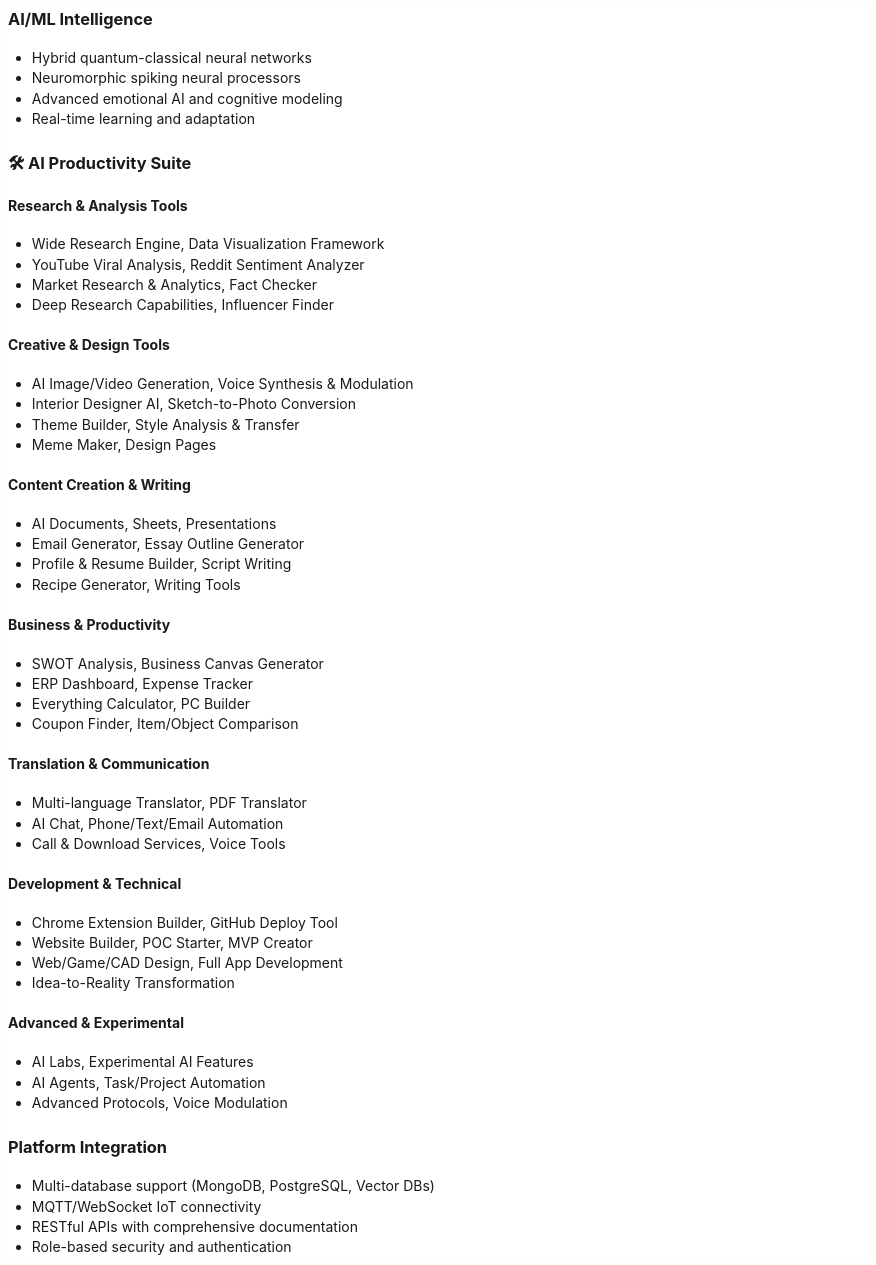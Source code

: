 ### **AI/ML Intelligence**
- Hybrid quantum-classical neural networks
- Neuromorphic spiking neural processors
- Advanced emotional AI and cognitive modeling
- Real-time learning and adaptation

### **🛠️ AI Productivity Suite**

#### **Research & Analysis Tools**
- Wide Research Engine, Data Visualization Framework
- YouTube Viral Analysis, Reddit Sentiment Analyzer
- Market Research & Analytics, Fact Checker
- Deep Research Capabilities, Influencer Finder

#### **Creative & Design Tools**
- AI Image/Video Generation, Voice Synthesis & Modulation
- Interior Designer AI, Sketch-to-Photo Conversion
- Theme Builder, Style Analysis & Transfer
- Meme Maker, Design Pages

#### **Content Creation & Writing**
- AI Documents, Sheets, Presentations
- Email Generator, Essay Outline Generator
- Profile & Resume Builder, Script Writing
- Recipe Generator, Writing Tools

#### **Business & Productivity**
- SWOT Analysis, Business Canvas Generator
- ERP Dashboard, Expense Tracker
- Everything Calculator, PC Builder
- Coupon Finder, Item/Object Comparison

#### **Translation & Communication**
- Multi-language Translator, PDF Translator
- AI Chat, Phone/Text/Email Automation
- Call & Download Services, Voice Tools

#### **Development & Technical**
- Chrome Extension Builder, GitHub Deploy Tool
- Website Builder, POC Starter, MVP Creator
- Web/Game/CAD Design, Full App Development
- Idea-to-Reality Transformation

#### **Advanced & Experimental**
- AI Labs, Experimental AI Features
- AI Agents, Task/Project Automation
- Advanced Protocols, Voice Modulation

### **Platform Integration**
- Multi-database support (MongoDB, PostgreSQL, Vector DBs)
- MQTT/WebSocket IoT connectivity
- RESTful APIs with comprehensive documentation
- Role-based security and authentication
